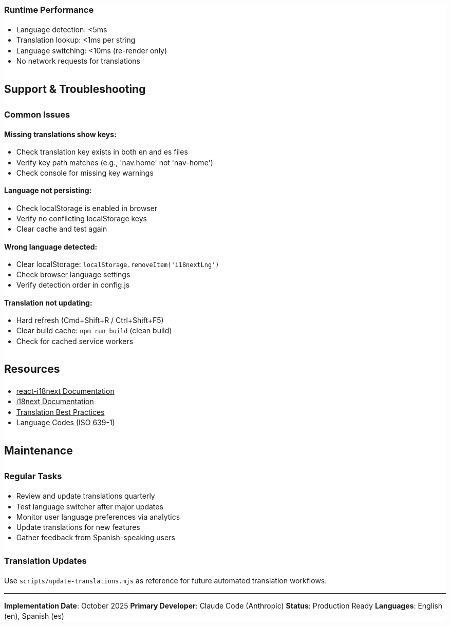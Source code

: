 ### Runtime Performance
- Language detection: <5ms
- Translation lookup: <1ms per string
- Language switching: <10ms (re-render only)
- No network requests for translations

## Support & Troubleshooting

### Common Issues

**Missing translations show keys:**
- Check translation key exists in both en and es files
- Verify key path matches (e.g., 'nav.home' not 'nav-home')
- Check console for missing key warnings

**Language not persisting:**
- Check localStorage is enabled in browser
- Verify no conflicting localStorage keys
- Clear cache and test again

**Wrong language detected:**
- Clear localStorage: `localStorage.removeItem('i18nextLng')`
- Check browser language settings
- Verify detection order in config.js

**Translation not updating:**
- Hard refresh (Cmd+Shift+R / Ctrl+Shift+F5)
- Clear build cache: `npm run build` (clean build)
- Check for cached service workers

## Resources

- [react-i18next Documentation](https://react.i18next.com/)
- [i18next Documentation](https://www.i18next.com/)
- [Translation Best Practices](https://www.i18next.com/translation-function/essentials)
- [Language Codes (ISO 639-1)](https://en.wikipedia.org/wiki/List_of_ISO_639-1_codes)

## Maintenance

### Regular Tasks
- Review and update translations quarterly
- Test language switcher after major updates
- Monitor user language preferences via analytics
- Update translations for new features
- Gather feedback from Spanish-speaking users

### Translation Updates
Use `scripts/update-translations.mjs` as reference for future automated translation workflows.

---

**Implementation Date**: October 2025
**Primary Developer**: Claude Code (Anthropic)
**Status**: Production Ready
**Languages**: English (en), Spanish (es)
